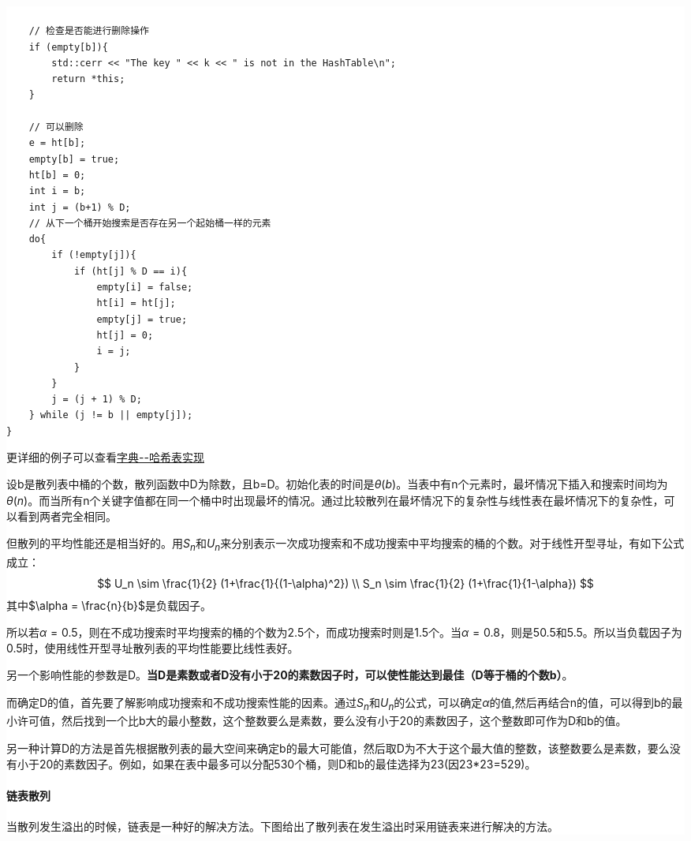 ```

    // 检查是否能进行删除操作
    if (empty[b]){
        std::cerr << "The key " << k << " is not in the HashTable\n";
        return *this;
    }

    // 可以删除
    e = ht[b];
    empty[b] = true;
    ht[b] = 0;
    int i = b;
    int j = (b+1) % D;
    // 从下一个桶开始搜索是否存在另一个起始桶一样的元素
    do{
        if (!empty[j]){
            if (ht[j] % D == i){
                empty[i] = false;
                ht[i] = ht[j];
                empty[j] = true;
                ht[j] = 0;
                i = j;
            }
        }
        j = (j + 1) % D;
    } while (j != b || empty[j]);
}
```
更详细的例子可以查看[字典--哈希表实现][2]

设b是散列表中桶的个数，散列函数中D为除数，且b=D。初始化表的时间是$\theta(b)$。当表中有n个元素时，最坏情况下插入和搜索时间均为$\theta(n)$。而当所有n个关键字值都在同一个桶中时出现最坏的情况。通过比较散列在最坏情况下的复杂性与线性表在最坏情况下的复杂性，可以看到两者完全相同。

但散列的平均性能还是相当好的。用$S_n$和$U_n$来分别表示一次成功搜索和不成功搜索中平均搜索的桶的个数。对于线性开型寻址，有如下公式成立：
$$
U_n \sim \frac{1}{2} (1+\frac{1}{(1-\alpha)^2}) \\
S_n \sim \frac{1}{2} (1+\frac{1}{1-\alpha})
$$
其中$\alpha = \frac{n}{b}$是负载因子。

所以若$\alpha =0.5$，则在不成功搜索时平均搜索的桶的个数为2.5个，而成功搜索时则是1.5个。当$\alpha =0.8$，则是50.5和5.5。所以当负载因子为0.5时，使用线性开型寻址散列表的平均性能要比线性表好。

另一个影响性能的参数是D。**当D是素数或者D没有小于20的素数因子时，可以使性能达到最佳（D等于桶的个数b）**。

而确定D的值，首先要了解影响成功搜索和不成功搜索性能的因素。通过$S_n$和$U_n$的公式，可以确定$\alpha$的值,然后再结合n的值，可以得到b的最小许可值，然后找到一个比b大的最小整数，这个整数要么是素数，要么没有小于20的素数因子，这个整数即可作为D和b的值。

另一种计算D的方法是首先根据散列表的最大空间来确定b的最大可能值，然后取D为不大于这个最大值的整数，该整数要么是素数，要么没有小于20的素数因子。例如，如果在表中最多可以分配530个桶，则D和b的最佳选择为23(因23*23=529)。

#### 链表散列
  当散列发生溢出的时候，链表是一种好的解决方法。下图给出了散列表在发生溢出时采用链表来进行解决的方法。
  

  [1]: http://7xrluf.com1.z0.glb.clouddn.com/%E6%95%A3%E5%88%971.png
  [2]: https://github.com/ccc013/DataStructe-Algorithms_Study/blob/master/SkipList&HashTable/HashTable.h
  [3]: http://7xrluf.com1.z0.glb.clouddn.com/%E6%95%A3%E5%88%972.png
  [4]: http://7xrluf.com1.z0.glb.clouddn.com/%E6%95%A3%E5%88%973.png